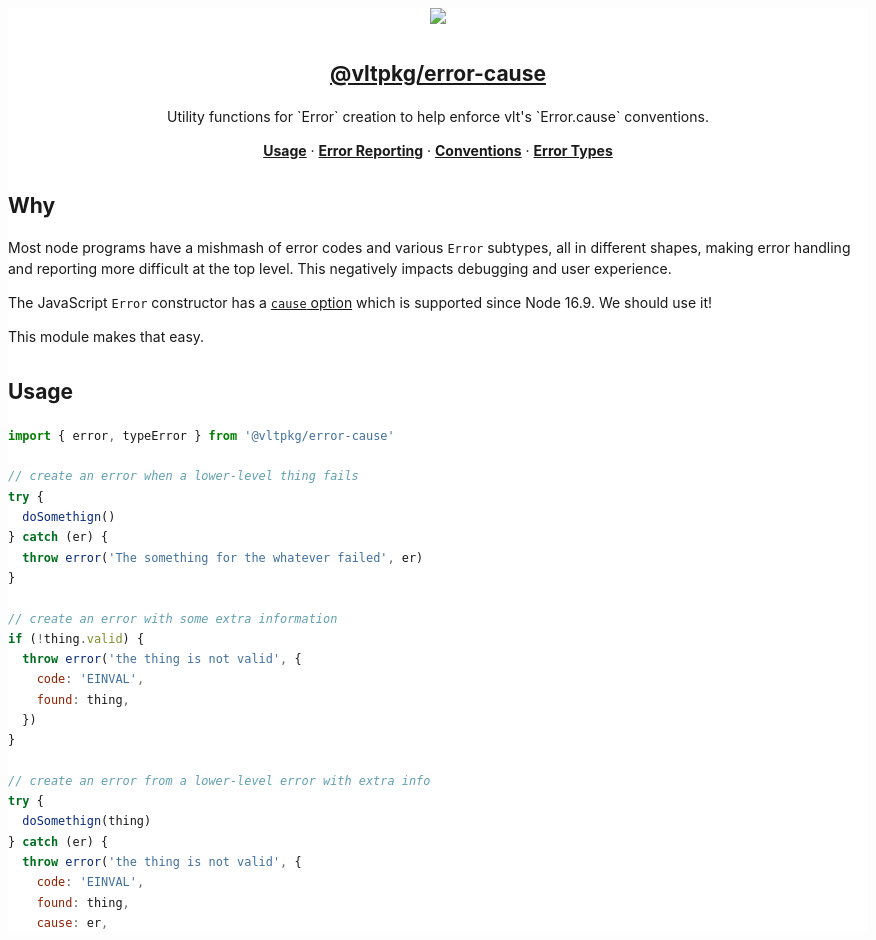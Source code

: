 <section align="center">
    <a href="https://www.vlt.sh">
        <img src="https://github.com/user-attachments/assets/5fa00d7e-19dd-400e-9a77-6d37ded3fe2d" />
        <h1 align="center">
            <strong>@vltpkg/error-cause</strong>
        </h1>
    </a>
</section>

<p align="center">
    Utility functions for `Error` creation to help enforce vlt's `Error.cause` conventions.
</p>

<p align="center">
    <a href="#usage"><strong>Usage</strong></a>
    ·
    <a href="#challenges-of-error-reporting"><strong>Error Reporting</strong></a>
    ·
    <a href="#conventions"><strong>Conventions</strong></a>
    ·
    <a href="#error-types"><strong>Error Types</strong></a>
</p>

## Why

Most node programs have a mishmash of error codes and various
`Error` subtypes, all in different shapes, making error handling
and reporting more difficult at the top level. This negatively
impacts debugging and user experience.

The JavaScript `Error` constructor has a [`cause`
option](https://developer.mozilla.org/en-US/docs/Web/JavaScript/Reference/Global_Objects/Error/cause)
which is supported since Node 16.9. We should use it!

This module makes that easy.

## Usage

```js
import { error, typeError } from '@vltpkg/error-cause'

// create an error when a lower-level thing fails
try {
  doSomethign()
} catch (er) {
  throw error('The something for the whatever failed', er)
}

// create an error with some extra information
if (!thing.valid) {
  throw error('the thing is not valid', {
    code: 'EINVAL',
    found: thing,
  })
}

// create an error from a lower-level error with extra info
try {
  doSomethign(thing)
} catch (er) {
  throw error('the thing is not valid', {
    code: 'EINVAL',
    found: thing,
    cause: er,
```
